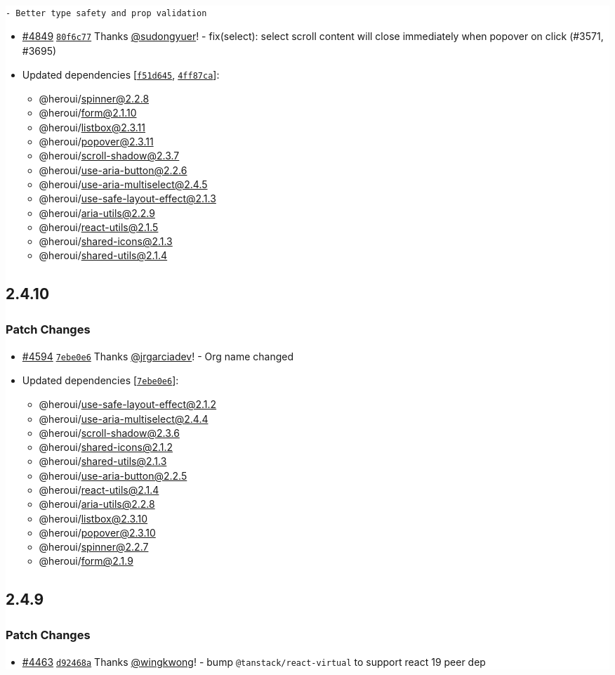     - Better type safety and prop validation

- [#4849](https://github.com/heroui-inc/heroui/pull/4849) [`80f6c77`](https://github.com/heroui-inc/heroui/commit/80f6c77baecdcb7882f1619cf599626efb75da92) Thanks [@sudongyuer](https://github.com/sudongyuer)! - fix(select): select scroll content will close immediately when popover on click (#3571, #3695)

- Updated dependencies [[`f51d645`](https://github.com/heroui-inc/heroui/commit/f51d645d3d98ca2cc9ebcc89627959766fecc234), [`4ff87ca`](https://github.com/heroui-inc/heroui/commit/4ff87ca7afccd2c3db0b145156a8357b2b51e7b5)]:
  - @heroui/spinner@2.2.8
  - @heroui/form@2.1.10
  - @heroui/listbox@2.3.11
  - @heroui/popover@2.3.11
  - @heroui/scroll-shadow@2.3.7
  - @heroui/use-aria-button@2.2.6
  - @heroui/use-aria-multiselect@2.4.5
  - @heroui/use-safe-layout-effect@2.1.3
  - @heroui/aria-utils@2.2.9
  - @heroui/react-utils@2.1.5
  - @heroui/shared-icons@2.1.3
  - @heroui/shared-utils@2.1.4

## 2.4.10

### Patch Changes

- [#4594](https://github.com/heroui-inc/heroui/pull/4594) [`7ebe0e6`](https://github.com/heroui-inc/heroui/commit/7ebe0e664feb777fe0cad311312d0e02b899319e) Thanks [@jrgarciadev](https://github.com/jrgarciadev)! - Org name changed

- Updated dependencies [[`7ebe0e6`](https://github.com/heroui-inc/heroui/commit/7ebe0e664feb777fe0cad311312d0e02b899319e)]:
  - @heroui/use-safe-layout-effect@2.1.2
  - @heroui/use-aria-multiselect@2.4.4
  - @heroui/scroll-shadow@2.3.6
  - @heroui/shared-icons@2.1.2
  - @heroui/shared-utils@2.1.3
  - @heroui/use-aria-button@2.2.5
  - @heroui/react-utils@2.1.4
  - @heroui/aria-utils@2.2.8
  - @heroui/listbox@2.3.10
  - @heroui/popover@2.3.10
  - @heroui/spinner@2.2.7
  - @heroui/form@2.1.9

## 2.4.9

### Patch Changes

- [#4463](https://github.com/heroui-inc/heroui/pull/4463) [`d92468a`](https://github.com/heroui-inc/heroui/commit/d92468aa1e35d5022c071b5d2674f5bfb6408001) Thanks [@wingkwong](https://github.com/wingkwong)! - bump `@tanstack/react-virtual` to support react 19 peer dep
